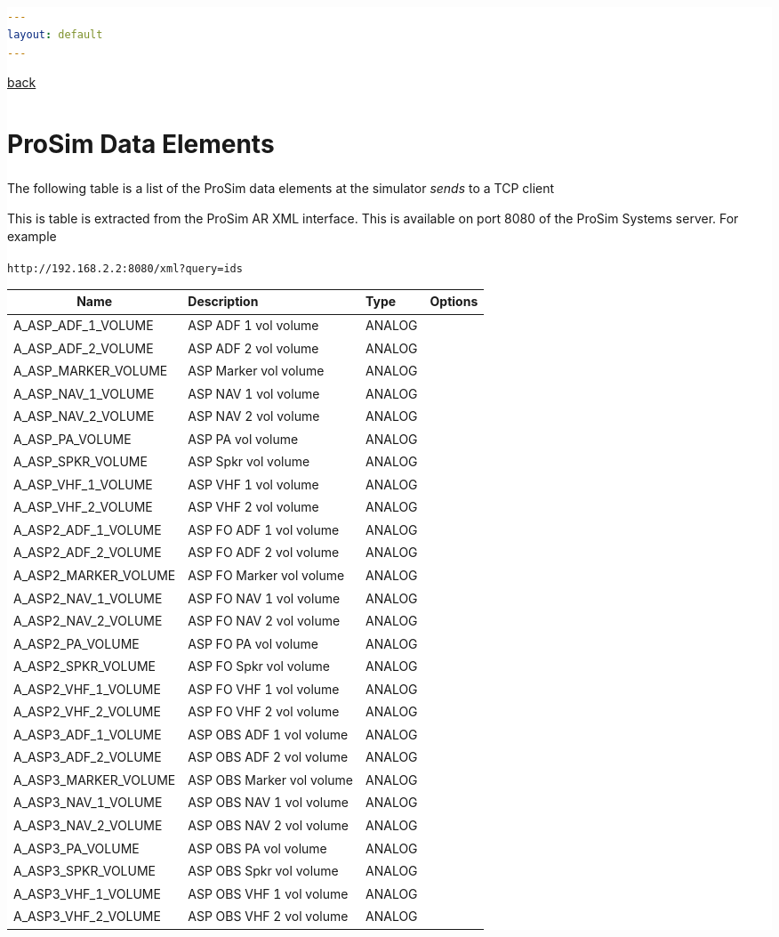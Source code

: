 ```yaml
---
layout: default
---
```


[back](./)

# ProSim Data Elements

The following table is a list of the ProSim data elements at the simulator *sends* to a TCP client

This is table is extracted from the ProSim AR XML interface. This is available on port 8080 of the ProSim Systems server. For example

    http://192.168.2.2:8080/xml?query=ids

| Name | Description | Type | Options |
|------|:------------|:-----|:--------|
|A_ASP_ADF_1_VOLUME| ASP ADF 1 vol volume | ANALOG | |
|A_ASP_ADF_2_VOLUME| ASP ADF 2 vol volume | ANALOG | |
|A_ASP_MARKER_VOLUME| ASP Marker vol volume | ANALOG | |
|A_ASP_NAV_1_VOLUME| ASP NAV 1 vol volume | ANALOG | |
|A_ASP_NAV_2_VOLUME| ASP NAV 2 vol volume | ANALOG | |
|A_ASP_PA_VOLUME| ASP PA vol volume | ANALOG | |
|A_ASP_SPKR_VOLUME| ASP Spkr vol volume | ANALOG | |
|A_ASP_VHF_1_VOLUME| ASP VHF 1 vol volume | ANALOG | |
|A_ASP_VHF_2_VOLUME| ASP VHF 2 vol volume | ANALOG | |
|A_ASP2_ADF_1_VOLUME| ASP FO ADF 1 vol volume | ANALOG | |
|A_ASP2_ADF_2_VOLUME| ASP FO ADF 2 vol volume | ANALOG | |
|A_ASP2_MARKER_VOLUME| ASP FO Marker vol volume | ANALOG | |
|A_ASP2_NAV_1_VOLUME| ASP FO NAV 1 vol volume | ANALOG | |
|A_ASP2_NAV_2_VOLUME| ASP FO NAV 2 vol volume | ANALOG | |
|A_ASP2_PA_VOLUME| ASP FO PA vol volume | ANALOG | |
|A_ASP2_SPKR_VOLUME| ASP FO Spkr vol volume | ANALOG | |
|A_ASP2_VHF_1_VOLUME| ASP FO VHF 1 vol volume | ANALOG | |
|A_ASP2_VHF_2_VOLUME| ASP FO VHF 2 vol volume | ANALOG | |
|A_ASP3_ADF_1_VOLUME| ASP OBS ADF 1 vol volume | ANALOG | |
|A_ASP3_ADF_2_VOLUME| ASP OBS ADF 2 vol volume | ANALOG | |
|A_ASP3_MARKER_VOLUME| ASP OBS Marker vol volume | ANALOG | |
|A_ASP3_NAV_1_VOLUME| ASP OBS NAV 1 vol volume | ANALOG | |
|A_ASP3_NAV_2_VOLUME| ASP OBS NAV 2 vol volume | ANALOG | |
|A_ASP3_PA_VOLUME| ASP OBS PA vol volume | ANALOG | |
|A_ASP3_SPKR_VOLUME| ASP OBS Spkr vol volume | ANALOG | |
|A_ASP3_VHF_1_VOLUME| ASP OBS VHF 1 vol volume | ANALOG | |
|A_ASP3_VHF_2_VOLUME| ASP OBS VHF 2 vol volume | ANALOG | |